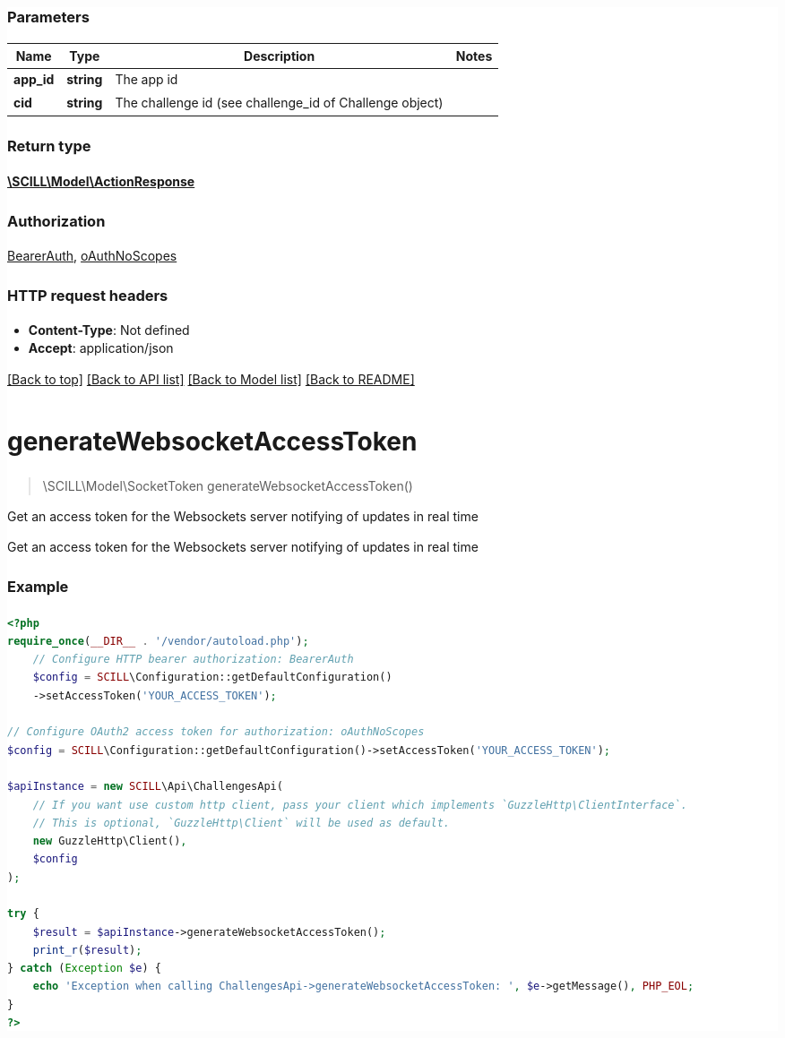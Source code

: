 ### Parameters

Name | Type | Description  | Notes
------------- | ------------- | ------------- | -------------
 **app_id** | **string**| The app id |
 **cid** | **string**| The challenge id (see challenge_id of Challenge object) |

### Return type

[**\SCILL\Model\ActionResponse**](../Model/ActionResponse.md)

### Authorization

[BearerAuth](../../README.md#BearerAuth), [oAuthNoScopes](../../README.md#oAuthNoScopes)

### HTTP request headers

 - **Content-Type**: Not defined
 - **Accept**: application/json

[[Back to top]](#) [[Back to API list]](../../README.md#documentation-for-api-endpoints) [[Back to Model list]](../../README.md#documentation-for-models) [[Back to README]](../../README.md)

# **generateWebsocketAccessToken**
> \SCILL\Model\SocketToken generateWebsocketAccessToken()

Get an access token for the Websockets server notifying of updates in real time

Get an access token for the Websockets server notifying of updates in real time

### Example
```php
<?php
require_once(__DIR__ . '/vendor/autoload.php');
    // Configure HTTP bearer authorization: BearerAuth
    $config = SCILL\Configuration::getDefaultConfiguration()
    ->setAccessToken('YOUR_ACCESS_TOKEN');

// Configure OAuth2 access token for authorization: oAuthNoScopes
$config = SCILL\Configuration::getDefaultConfiguration()->setAccessToken('YOUR_ACCESS_TOKEN');

$apiInstance = new SCILL\Api\ChallengesApi(
    // If you want use custom http client, pass your client which implements `GuzzleHttp\ClientInterface`.
    // This is optional, `GuzzleHttp\Client` will be used as default.
    new GuzzleHttp\Client(),
    $config
);

try {
    $result = $apiInstance->generateWebsocketAccessToken();
    print_r($result);
} catch (Exception $e) {
    echo 'Exception when calling ChallengesApi->generateWebsocketAccessToken: ', $e->getMessage(), PHP_EOL;
}
?>
```
